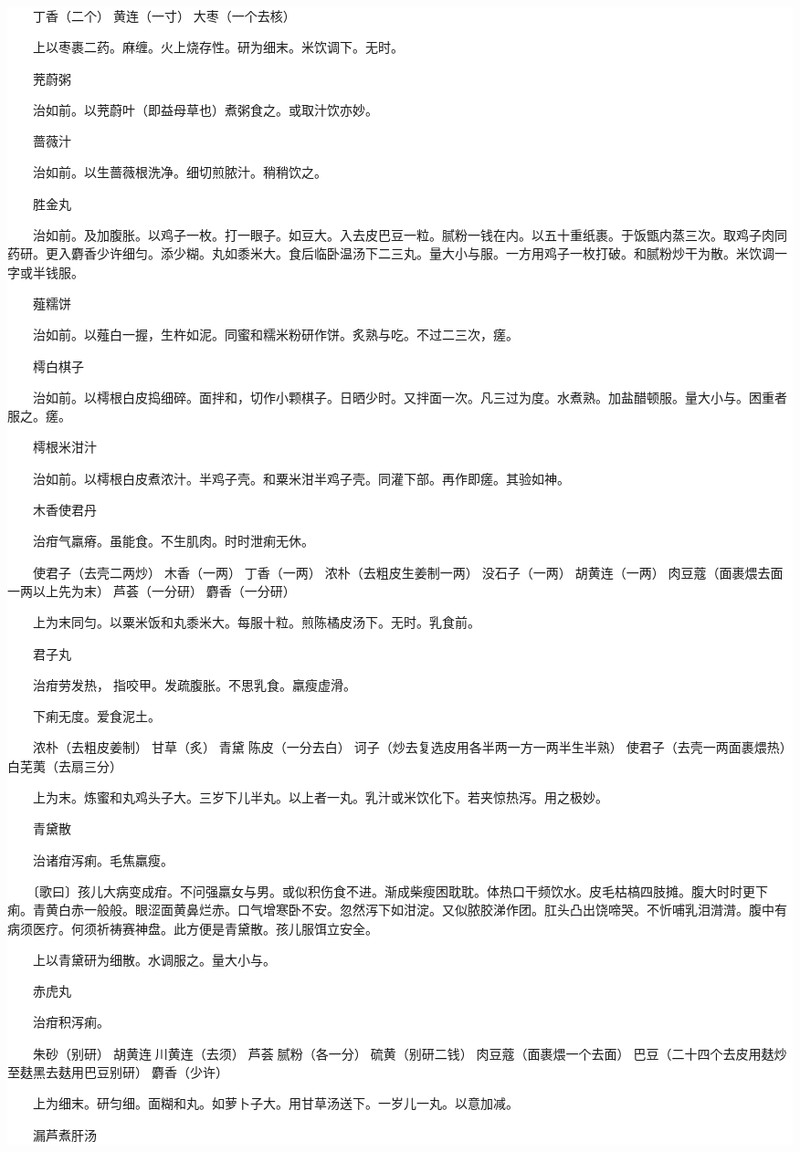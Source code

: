 　　丁香（二个） 黄连（一寸） 大枣（一个去核）

　　上以枣裹二药。麻缠。火上烧存性。研为细末。米饮调下。无时。

　　茺蔚粥

　　治如前。以茺蔚叶（即益母草也）煮粥食之。或取汁饮亦妙。

　　蔷薇汁

　　治如前。以生蔷薇根洗净。细切煎脓汁。稍稍饮之。

　　胜金丸

　　治如前。及加腹胀。以鸡子一枚。打一眼子。如豆大。入去皮巴豆一粒。腻粉一钱在内。以五十重纸裹。于饭甑内蒸三次。取鸡子肉同药研。更入麝香少许细匀。添少糊。丸如黍米大。食后临卧温汤下二三丸。量大小与服。一方用鸡子一枚打破。和腻粉炒干为散。米饮调一字或半钱服。

　　薤糯饼

　　治如前。以薤白一握，生杵如泥。同蜜和糯米粉研作饼。炙熟与吃。不过二三次，瘥。

　　樗白棋子

　　治如前。以樗根白皮捣细碎。面拌和，切作小颗棋子。日晒少时。又拌面一次。凡三过为度。水煮熟。加盐醋顿服。量大小与。困重者服之。瘥。

　　樗根米泔汁

　　治如前。以樗根白皮煮浓汁。半鸡子壳。和粟米泔半鸡子壳。同灌下部。再作即瘥。其验如神。

　　木香使君丹

　　治疳气羸瘠。虽能食。不生肌肉。时时泄痢无休。

　　使君子（去壳二两炒） 木香（一两） 丁香（一两） 浓朴（去粗皮生姜制一两） 没石子（一两） 胡黄连（一两） 肉豆蔻（面裹煨去面一两以上先为末） 芦荟（一分研） 麝香（一分研）

　　上为末同匀。以粟米饭和丸黍米大。每服十粒。煎陈橘皮汤下。无时。乳食前。

　　君子丸

　　治疳劳发热， 指咬甲。发疏腹胀。不思乳食。羸瘦虚滑。

　　下痢无度。爱食泥土。

　　浓朴（去粗皮姜制） 甘草（炙） 青黛 陈皮（一分去白） 诃子（炒去复选皮用各半两一方一两半生半熟） 使君子（去壳一两面裹煨热） 白芜荑（去扇三分）

　　上为末。炼蜜和丸鸡头子大。三岁下儿半丸。以上者一丸。乳汁或米饮化下。若夹惊热泻。用之极妙。

　　青黛散

　　治诸疳泻痢。毛焦羸瘦。

　　〔歌曰〕孩儿大病变成疳。不问强羸女与男。或似积伤食不进。渐成柴瘦困耽耽。体热口干频饮水。皮毛枯槁四肢摊。腹大时时更下痢。青黄白赤一般般。眼涩面黄鼻烂赤。口气增寒卧不安。忽然泻下如泔淀。又似脓胶涕作团。肛头凸出饶啼哭。不忻哺乳泪潸潸。腹中有病须医疗。何须祈祷赛神盘。此方便是青黛散。孩儿服饵立安全。

　　上以青黛研为细散。水调服之。量大小与。

　　赤虎丸

　　治疳积泻痢。

　　朱砂（别研） 胡黄连 川黄连（去须） 芦荟 腻粉（各一分） 硫黄（别研二钱） 肉豆蔻（面裹煨一个去面） 巴豆（二十四个去皮用麸炒至麸黑去麸用巴豆别研） 麝香（少许）

　　上为细末。研匀细。面糊和丸。如萝卜子大。用甘草汤送下。一岁儿一丸。以意加减。

　　漏芦煮肝汤
